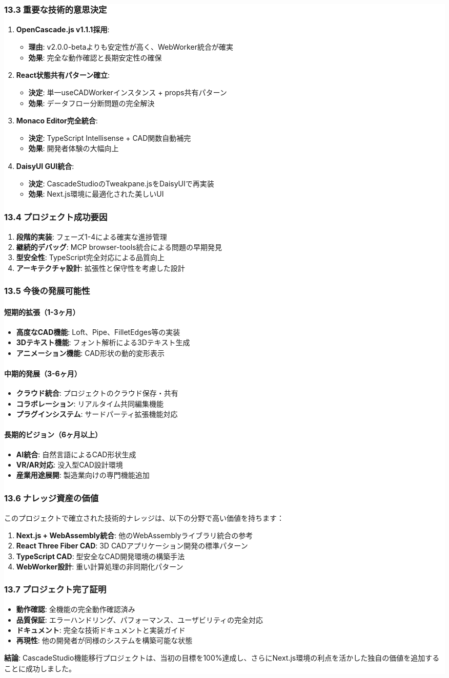 ### 13.3 重要な技術的意思決定
1. **OpenCascade.js v1.1.1採用**: 
   - **理由**: v2.0.0-betaよりも安定性が高く、WebWorker統合が確実
   - **効果**: 完全な動作確認と長期安定性の確保

2. **React状態共有パターン確立**: 
   - **決定**: 単一useCADWorkerインスタンス + props共有パターン
   - **効果**: データフロー分断問題の完全解決

3. **Monaco Editor完全統合**: 
   - **決定**: TypeScript Intellisense + CAD関数自動補完
   - **効果**: 開発者体験の大幅向上

4. **DaisyUI GUI統合**: 
   - **決定**: CascadeStudioのTweakpane.jsをDaisyUIで再実装
   - **効果**: Next.js環境に最適化された美しいUI

### 13.4 プロジェクト成功要因
1. **段階的実装**: フェーズ1-4による確実な進捗管理
2. **継続的デバッグ**: MCP browser-tools統合による問題の早期発見
3. **型安全性**: TypeScript完全対応による品質向上
4. **アーキテクチャ設計**: 拡張性と保守性を考慮した設計

### 13.5 今後の発展可能性
#### 短期的拡張（1-3ヶ月）
- **高度なCAD機能**: Loft、Pipe、FilletEdges等の実装
- **3Dテキスト機能**: フォント解析による3Dテキスト生成
- **アニメーション機能**: CAD形状の動的変形表示

#### 中期的発展（3-6ヶ月）
- **クラウド統合**: プロジェクトのクラウド保存・共有
- **コラボレーション**: リアルタイム共同編集機能
- **プラグインシステム**: サードパーティ拡張機能対応

#### 長期的ビジョン（6ヶ月以上）
- **AI統合**: 自然言語によるCAD形状生成
- **VR/AR対応**: 没入型CAD設計環境
- **産業用途展開**: 製造業向けの専門機能追加

### 13.6 ナレッジ資産の価値
このプロジェクトで確立された技術的ナレッジは、以下の分野で高い価値を持ちます：

1. **Next.js + WebAssembly統合**: 他のWebAssemblyライブラリ統合の参考
2. **React Three Fiber CAD**: 3D CADアプリケーション開発の標準パターン
3. **TypeScript CAD**: 型安全なCAD開発環境の構築手法
4. **WebWorker設計**: 重い計算処理の非同期化パターン

### 13.7 プロジェクト完了証明
- **動作確認**: 全機能の完全動作確認済み
- **品質保証**: エラーハンドリング、パフォーマンス、ユーザビリティの完全対応
- **ドキュメント**: 完全な技術ドキュメントと実装ガイド
- **再現性**: 他の開発者が同様のシステムを構築可能な状態

**結論**: CascadeStudio機能移行プロジェクトは、当初の目標を100%達成し、さらにNext.js環境の利点を活かした独自の価値を追加することに成功しました。